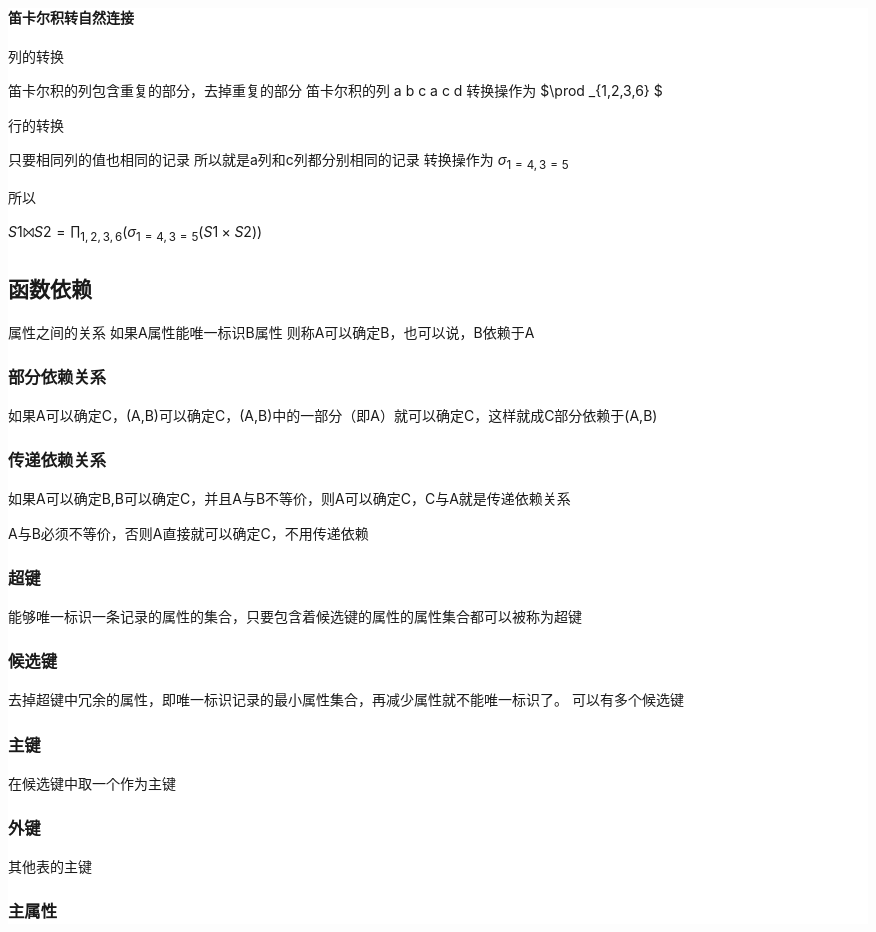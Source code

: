#### 笛卡尔积转自然连接

列的转换

笛卡尔积的列包含重复的部分，去掉重复的部分
笛卡尔积的列
a b c a c d
转换操作为
$\prod _{1,2,3,6} $

行的转换

只要相同列的值也相同的记录
所以就是a列和c列都分别相同的记录
转换操作为
$\sigma _{1=4,3=5}$

所以

$S1 ⨝ S2 = \prod _{1,2,3,6} ( \sigma _{1=4,3=5} (S1 \times S2))$

## 函数依赖

属性之间的关系
如果A属性能唯一标识B属性
则称A可以确定B，也可以说，B依赖于A

### 部分依赖关系

如果A可以确定C，(A,B)可以确定C，(A,B)中的一部分（即A）就可以确定C，这样就成C部分依赖于(A,B)

### 传递依赖关系

如果A可以确定B,B可以确定C，并且A与B不等价，则A可以确定C，C与A就是传递依赖关系

A与B必须不等价，否则A直接就可以确定C，不用传递依赖

### 超键

能够唯一标识一条记录的属性的集合，只要包含着候选键的属性的属性集合都可以被称为超键

### 候选键

去掉超键中冗余的属性，即唯一标识记录的最小属性集合，再减少属性就不能唯一标识了。
可以有多个候选键

### 主键

在候选键中取一个作为主键

### 外键

其他表的主键

### 主属性
